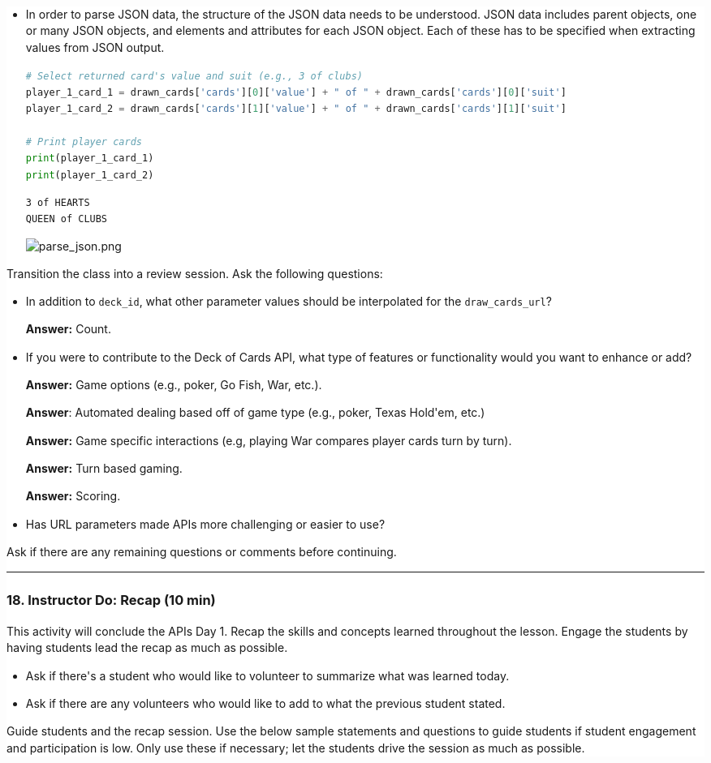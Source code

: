 * In order to parse JSON data, the structure of the JSON data needs to be understood. JSON data includes parent objects, one or many JSON objects, and elements and attributes for each JSON object. Each of these has to be specified when extracting values from JSON output.

  ```python
  # Select returned card's value and suit (e.g., 3 of clubs)
  player_1_card_1 = drawn_cards['cards'][0]['value'] + " of " + drawn_cards['cards'][0]['suit']
  player_1_card_2 = drawn_cards['cards'][1]['value'] + " of " + drawn_cards['cards'][1]['suit']

  # Print player cards
  print(player_1_card_1)
  print(player_1_card_2)
  ```

  ```
  3 of HEARTS
  QUEEN of CLUBS
  ```

  ![parse_json.png](Images/parse_json.png)

Transition the class into a review session. Ask the following questions:

* In addition to `deck_id`, what other parameter values should be interpolated for the `draw_cards_url`?

  **Answer:** Count.

* If you were to contribute to the Deck of Cards API, what type of features or functionality would you want to enhance or add?

  **Answer:** Game options (e.g., poker, Go Fish, War, etc.).

  **Answer**: Automated dealing based off of game type (e.g., poker, Texas Hold'em, etc.)

  **Answer:** Game specific interactions (e.g, playing War compares player cards turn by turn).

  **Answer:** Turn based gaming.

  **Answer:** Scoring.

* Has URL parameters made APIs more challenging or easier to use?

Ask if there are any remaining questions or comments before continuing.

- - -

### 18. Instructor Do: Recap (10 min)

This activity will conclude the APIs Day 1. Recap the skills and concepts learned throughout the lesson. Engage the students by having students lead the recap as much as possible.

* Ask if there's a student who would like to volunteer to summarize what was learned today.

* Ask if there are any volunteers who would like to add to what the previous student stated.

Guide students and the recap session. Use the below sample statements and questions to guide students if student engagement and participation is low. Only use these if necessary; let the students drive the session as much as possible.
